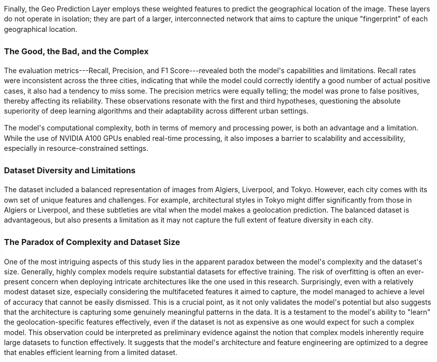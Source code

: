 Finally, the Geo Prediction Layer employs these weighted features to
predict the geographical location of the image. These layers do not
operate in isolation; they are part of a larger, interconnected network
that aims to capture the unique \"fingerprint\" of each geographical
location.

### The Good, the Bad, and the Complex

The evaluation metrics---Recall, Precision, and F1 Score---revealed both
the model\'s capabilities and limitations. Recall rates were
inconsistent across the three cities, indicating that while the model
could correctly identify a good number of actual positive cases, it also
had a tendency to miss some. The precision metrics were equally telling;
the model was prone to false positives, thereby affecting its
reliability. These observations resonate with the first and third
hypotheses, questioning the absolute superiority of deep learning
algorithms and their adaptability across different urban settings.

The model's computational complexity, both in terms of memory and
processing power, is both an advantage and a limitation. While the use
of NVIDIA A100 GPUs enabled real-time processing, it also imposes a
barrier to scalability and accessibility, especially in
resource-constrained settings.

### Dataset Diversity and Limitations

The dataset included a balanced representation of images from Algiers,
Liverpool, and Tokyo. However, each city comes with its own set of
unique features and challenges. For example, architectural styles in
Tokyo might differ significantly from those in Algiers or Liverpool, and
these subtleties are vital when the model makes a geolocation
prediction. The balanced dataset is advantageous, but also presents a
limitation as it may not capture the full extent of feature diversity in
each city.

### The Paradox of Complexity and Dataset Size

One of the most intriguing aspects of this study lies in the apparent
paradox between the model\'s complexity and the dataset\'s size.
Generally, highly complex models require substantial datasets for
effective training. The risk of overfitting is often an ever-present
concern when deploying intricate architectures like the one used in this
research. Surprisingly, even with a relatively modest dataset size,
especially considering the multifaceted features it aimed to capture,
the model managed to achieve a level of accuracy that cannot be easily
dismissed. This is a crucial point, as it not only validates the
model\'s potential but also suggests that the architecture is capturing
some genuinely meaningful patterns in the data. It is a testament to the
model\'s ability to \"learn\" the geolocation-specific features
effectively, even if the dataset is not as expensive as one would expect
for such a complex model. This observation could be interpreted as
preliminary evidence against the notion that complex models inherently
require large datasets to function effectively. It suggests that the
model\'s architecture and feature engineering are optimized to a degree
that enables efficient learning from a limited dataset.
